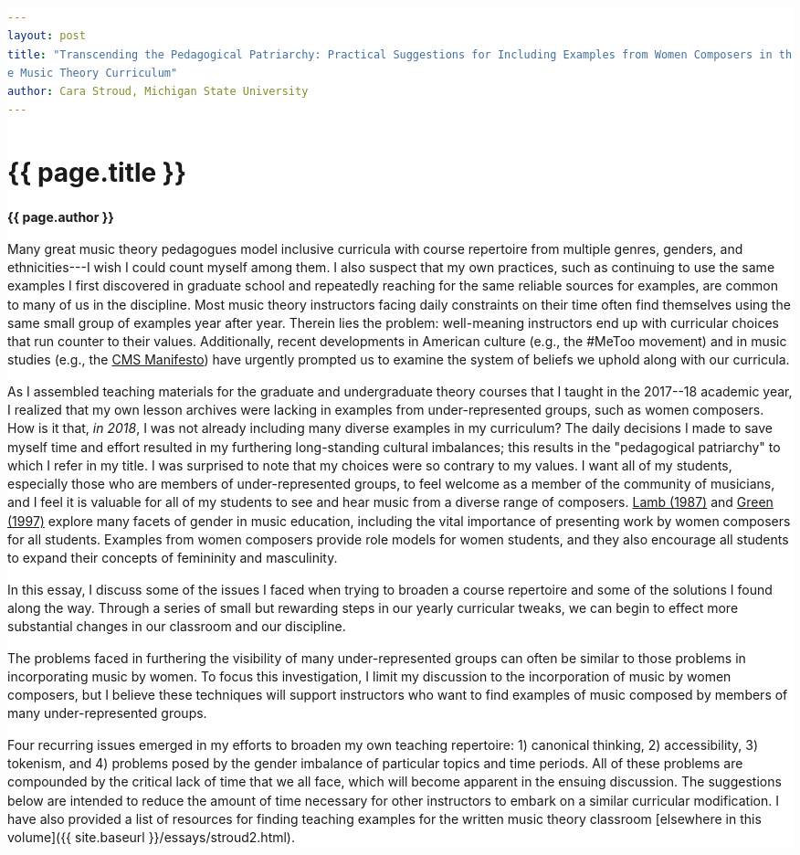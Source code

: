 ```yaml
---
layout: post
title: "Transcending the Pedagogical Patriarchy: Practical Suggestions for Including Examples from Women Composers in the Music Theory Curriculum"
author: Cara Stroud, Michigan State University 
---
```

{{ page.title }}
================

**{{ page.author }}**

Many great music theory pedagogues model inclusive curricula with course repertoire from multiple genres, genders, and ethnicities---I wish I could count myself among them. I also suspect that my own practices, such as continuing to use the same examples I first discovered in graduate school and repeatedly reaching for the same reliable sources for examples, are common to many of us in the discipline. Most music theory instructors facing daily constraints on their time often find themselves using the same small group of examples year after year. Therein lies the problem: well-meaning instructors end up with curricular choices that run counter to their values. Additionally, recent developments in American culture (e.g., the \#MeToo movement) and in music studies (e.g., the [CMS Manifesto](http://www.mtosmt.org/issues/mto.16.22.1/manifesto.pdf)) have urgently prompted us to examine the system of beliefs we uphold along with our curricula.

As I assembled teaching materials for the graduate and undergraduate theory courses that I taught in the 2017--18 academic year, I realized that my own lesson archives were lacking in examples from under-represented groups, such as women composers. How is it that, *in 2018*, I was not already including many diverse examples in my curriculum? The daily decisions I made to save myself time and effort resulted in my furthering long-standing cultural imbalances; this results in the "pedagogical patriarchy" to which I refer in my title. I was surprised to note that my choices were so contrary to my values. I want all of my students, especially those who are members of under-represented groups, to feel welcome as a member of the community of musicians, and I feel it is valuable for all of my students to see and hear music from a diverse range of composers. [Lamb (1987)](https://search.proquest.com/docview/303573091?sa=D) and [Green (1997)](http://www.worldcat.org/oclc/958546860) explore many facets of gender in music education, including the vital importance of presenting work by women composers for all students. Examples from women composers provide role models for women students, and they also encourage all students to expand their concepts of femininity and masculinity.

In this essay, I discuss some of the issues I faced when trying to broaden a course repertoire and some of the solutions I found along the way. Through a series of small but rewarding steps in our yearly curricular tweaks, we can begin to effect more substantial changes in our classroom and our discipline.

The problems faced in furthering the visibility of many under-represented groups can often be similar to those problems in incorporating music by women. To focus this investigation, I limit my discussion to the incorporation of music by women composers, but I believe these techniques will support instructors who want to find examples of music composed by members of many under-represented groups.

Four recurring issues emerged in my efforts to broaden my own teaching repertoire: 1) canonical thinking, 2) accessibility, 3) tokenism, and 4) problems posed by the gender imbalance of particular topics and time periods. All of these problems are compounded by the critical lack of time that we all face, which will become apparent in the ensuing discussion. The suggestions below are intended to reduce the amount of time necessary for other instructors to embark on a similar curricular modification. I have also provided a list of resources for finding teaching examples for the written music theory classroom [elsewhere in this volume]({{ site.baseurl }}/essays/stroud2.html). 
